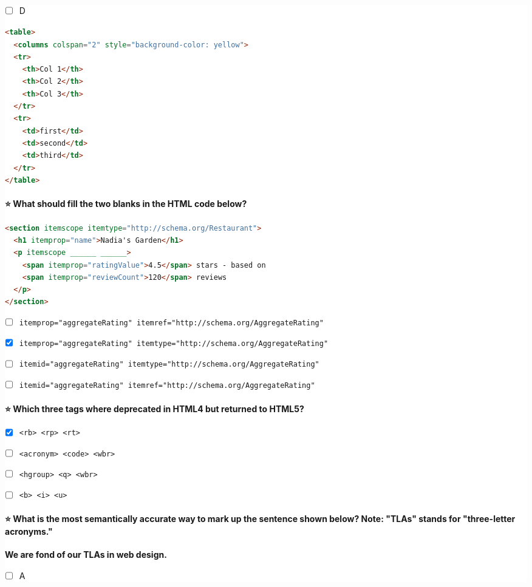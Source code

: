 - [ ] D

```html
<table>
  <columns colspan="2" style="background-color: yellow">
  <tr>
    <th>Col 1</th>
    <th>Col 2</th>
    <th>Col 3</th>
  </tr>
  <tr>
    <td>first</td>
    <td>second</td>
    <td>third</td>
  </tr>
</table>
```


#### ⭐️  What should fill the two blanks in the HTML code below?

```html
<section itemscope itemtype="http://schema.org/Restaurant">
  <h1 itemprop="name">Nadia's Garden</h1>
  <p itemscope ______ ______>
    <span itemprop="ratingValue">4.5</span> stars - based on
    <span itemprop="reviewCount">120</span> reviews
  </p>
</section>
```

- [ ] `itemprop="aggregateRating" itemref="http://schema.org/AggregateRating"`
- [x] `itemprop="aggregateRating" itemtype="http://schema.org/AggregateRating"`
- [ ] `itemid="aggregateRating" itemtype="http://schema.org/AggregateRating"`
- [ ] `itemid="aggregateRating" itemref="http://schema.org/AggregateRating"`


#### ⭐️  Which three tags where deprecated in HTML4 but returned to HTML5?

- [x] `<rb> <rp> <rt>`
- [ ] `<acronym> <code> <wbr>`
- [ ] `<hgroup> <q> <wbr>`
- [ ] `<b> <i> <u>`




#### ⭐️  What is the most semantically accurate way to mark up the sentence shown below? Note: "TLAs" stands for "three-letter acronyms."

**We are fond of our TLAs in web design.**

- [ ] A
